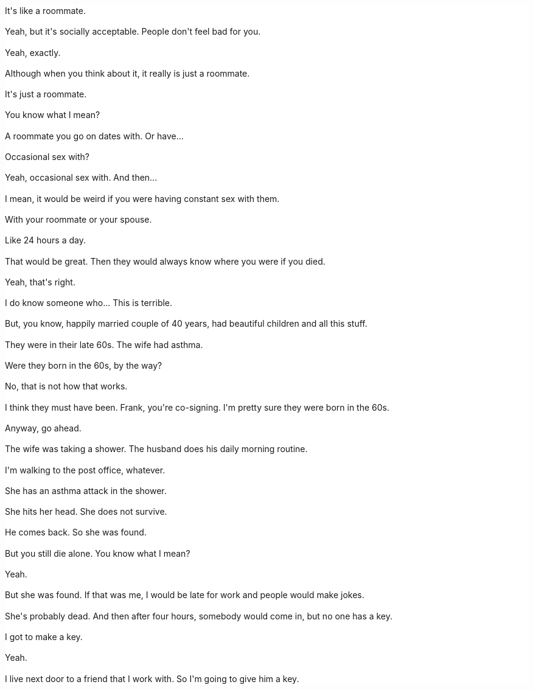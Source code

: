 It's like a roommate.

Yeah, but it's socially acceptable. People don't feel bad for you.

Yeah, exactly.

Although when you think about it, it really is just a roommate.

It's just a roommate.

You know what I mean?

A roommate you go on dates with. Or have...

Occasional sex with?

Yeah, occasional sex with. And then...

I mean, it would be weird if you were having constant sex with them.

With your roommate or your spouse.

Like 24 hours a day.

That would be great. Then they would always know where you were if you died.

Yeah, that's right.

I do know someone who... This is terrible.

But, you know, happily married couple of 40 years, had beautiful children and all this stuff.

They were in their late 60s. The wife had asthma.

Were they born in the 60s, by the way?

No, that is not how that works.

I think they must have been. Frank, you're co-signing. I'm pretty sure they were born in the 60s.

Anyway, go ahead.

The wife was taking a shower. The husband does his daily morning routine.

I'm walking to the post office, whatever.

She has an asthma attack in the shower.

She hits her head. She does not survive.

He comes back. So she was found.

But you still die alone. You know what I mean?

Yeah.

But she was found. If that was me, I would be late for work and people would make jokes.

She's probably dead. And then after four hours, somebody would come in, but no one has a key.

I got to make a key.

Yeah.

I live next door to a friend that I work with. So I'm going to give him a key.

